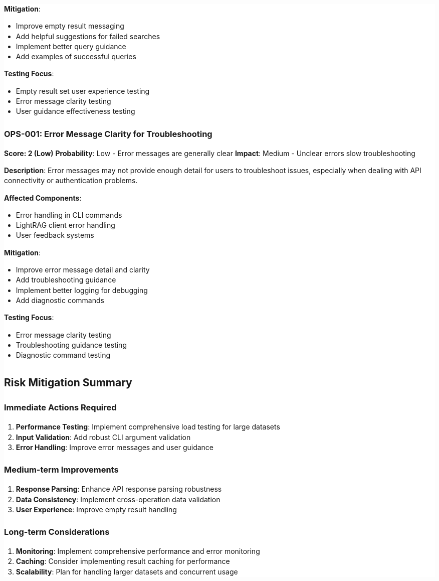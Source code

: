 **Mitigation**:
- Improve empty result messaging
- Add helpful suggestions for failed searches
- Implement better query guidance
- Add examples of successful queries

**Testing Focus**:
- Empty result set user experience testing
- Error message clarity testing
- User guidance effectiveness testing

### OPS-001: Error Message Clarity for Troubleshooting

**Score: 2 (Low)**
**Probability**: Low - Error messages are generally clear
**Impact**: Medium - Unclear errors slow troubleshooting

**Description**: Error messages may not provide enough detail for users to troubleshoot issues, especially when dealing with API connectivity or authentication problems.

**Affected Components**:
- Error handling in CLI commands
- LightRAG client error handling
- User feedback systems

**Mitigation**:
- Improve error message detail and clarity
- Add troubleshooting guidance
- Implement better logging for debugging
- Add diagnostic commands

**Testing Focus**:
- Error message clarity testing
- Troubleshooting guidance testing
- Diagnostic command testing

## Risk Mitigation Summary

### Immediate Actions Required

1. **Performance Testing**: Implement comprehensive load testing for large datasets
2. **Input Validation**: Add robust CLI argument validation
3. **Error Handling**: Improve error messages and user guidance

### Medium-term Improvements

1. **Response Parsing**: Enhance API response parsing robustness
2. **Data Consistency**: Implement cross-operation data validation
3. **User Experience**: Improve empty result handling

### Long-term Considerations

1. **Monitoring**: Implement comprehensive performance and error monitoring
2. **Caching**: Consider implementing result caching for performance
3. **Scalability**: Plan for handling larger datasets and concurrent usage
